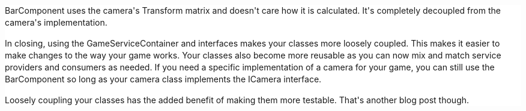 BarComponent uses the camera's Transform matrix and doesn't care how it is calculated. It's completely decoupled from the camera's implementation.

In closing, using the GameServiceContainer and interfaces makes your classes more loosely coupled. This makes it easier to make changes to the way your game works. Your classes also become more reusable as you can now mix and match service providers and consumers as needed. If you need a specific implementation of a camera for your game, you can still use the BarComponent so long as your camera class implements the ICamera interface.

Loosely coupling your classes has the added benefit of making them more testable. That's another blog post though.

